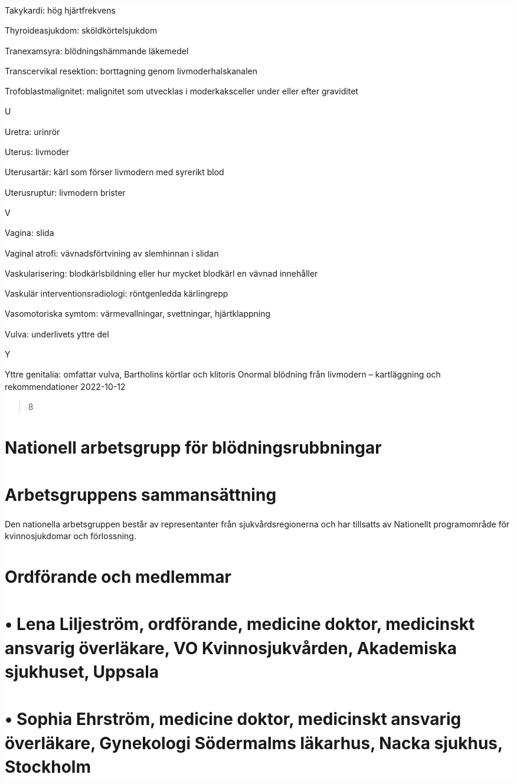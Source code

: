Takykardi: hög hjärtfrekvens 

Thyroideasjukdom: sköldkörtelsjukdom 

Tranexamsyra: blödningshämmande läkemedel 

Transcervikal resektion: borttagning genom livmoderhalskanalen 

Trofoblastmalignitet: malignitet som utvecklas i moderkaksceller under eller efter graviditet 

U

Uretra: urinrör 

Uterus: livmoder 

Uterusartär: kärl som förser livmodern med syrerikt blod 

Uterusruptur: livmodern brister 

V

Vagina: slida 

Vaginal atrofi: vävnadsförtvining av slemhinnan i slidan 

Vaskularisering: blodkärlsbildning eller hur mycket blodkärl en vävnad innehåller 

Vaskulär interventionsradiologi: röntgenledda kärlingrepp 

Vasomotoriska symtom: värmevallningar, svettningar, hjärtklappning 

Vulva: underlivets yttre del 

Y

Yttre genitalia: omfattar vulva, Bartholins körtlar och klitoris Onormal blödning från livmodern – kartläggning och rekommendationer 2022-10-12 

> 8

# Nationell arbetsgrupp för blödningsrubbningar 

# Arbetsgruppens sammansättning 

Den nationella arbetsgruppen består av representanter från sjukvårdsregionerna och har tillsatts av Nationellt programområde för kvinnosjukdomar och förlossning. 

# Ordförande och medlemmar 

# • Lena Liljeström, ordförande, medicine doktor, medicinskt ansvarig överläkare, VO Kvinnosjukvården, Akademiska sjukhuset, Uppsala 

# • Sophia Ehrström, medicine doktor, medicinskt ansvarig överläkare, Gynekologi Södermalms läkarhus, Nacka sjukhus, Stockholm 
